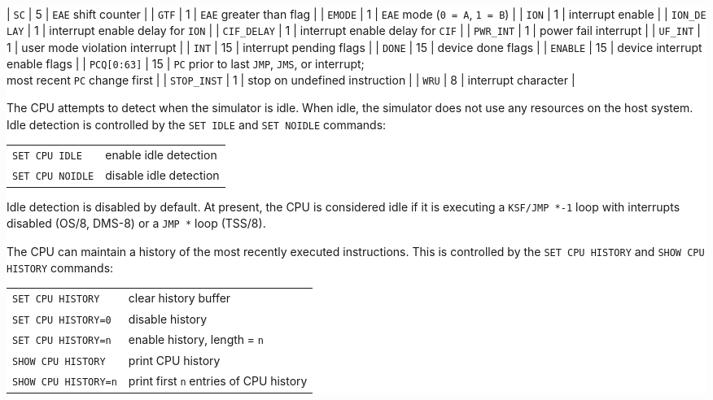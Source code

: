 | `SC`        | 5    | `EAE` shift counter                            |
| `GTF`       | 1    | `EAE` greater than flag                        |
| `EMODE`     | 1    | `EAE` mode (`0 = A`, `1 = B`)                  |
| `ION`       | 1    | interrupt enable                               |
| `ION_DELAY` | 1    | interrupt enable delay for `ION`               |
| `CIF_DELAY` | 1    | interrupt enable delay for `CIF`               |
| `PWR_INT`   | 1    | power fail interrupt                           |
| `UF_INT`    | 1    | user mode violation interrupt                  |
| `INT`       | 15   | interrupt pending flags                        |
| `DONE`      | 15   | device done flags                              |
| `ENABLE`    | 15   | device interrupt enable flags                  |
| `PCQ[0:63]` | 15   | `PC` prior to last `JMP`, `JMS`, or interrupt;<br>most recent `PC` change first |
| `STOP_INST` | 1    | stop on undefined instruction                  |
| `WRU`       | 8    | interrupt character                            |


The CPU attempts to detect when the simulator is idle. When idle, the
simulator does not use any resources on the host system. Idle
detection is controlled by the `SET IDLE` and `SET NOIDLE` commands:

|                  |                        |
|------------------|------------------------|
| `SET CPU IDLE`   | enable idle detection  |
| `SET CPU NOIDLE` | disable idle detection |

Idle detection is disabled by default. At present, the CPU is
considered idle if it is executing a `KSF/JMP *-1` loop with
interrupts disabled (OS/8, DMS-8) or a `JMP *` loop (TSS/8).

The CPU can maintain a history of the most recently executed
instructions. This is controlled by the `SET CPU HISTORY` and `SHOW
CPU HISTORY` commands:

|                      |                                        |
|----------------------|----------------------------------------|
| `SET CPU HISTORY`    | clear history buffer                   |
| `SET CPU HISTORY=0`  | disable history                        |
| `SET CPU HISTORY=n`  | enable history, length = `n`           |
| `SHOW CPU HISTORY`   | print CPU history                      |
| `SHOW CPU HISTORY=n` | print first `n` entries of CPU history |

